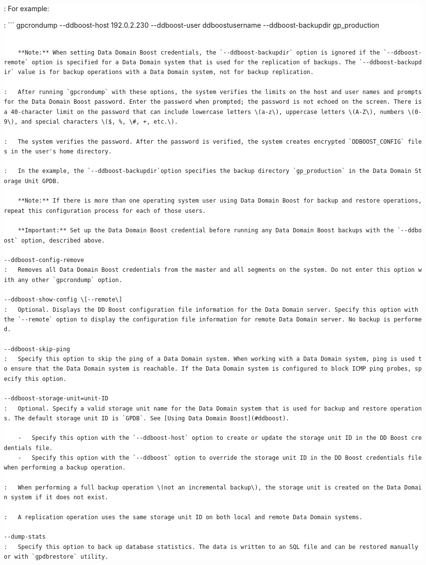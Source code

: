 :   For example:

:   ```
gpcrondump --ddboost-host 192.0.2.230 --ddboost-user ddboostusername --ddboost-backupdir gp_production
```

    **Note:** When setting Data Domain Boost credentials, the `--ddboost-backupdir` option is ignored if the `--ddboost-remote` option is specified for a Data Domain system that is used for the replication of backups. The `--ddboost-backupdir` value is for backup operations with a Data Domain system, not for backup replication.

:   After running `gpcrondump` with these options, the system verifies the limits on the host and user names and prompts for the Data Domain Boost password. Enter the password when prompted; the password is not echoed on the screen. There is a 40-character limit on the password that can include lowercase letters \(a-z\), uppercase letters \(A-Z\), numbers \(0-9\), and special characters \($, %, \#, +, etc.\).

:   The system verifies the password. After the password is verified, the system creates encrypted `DDBOOST_CONFIG` files in the user's home directory.

:   In the example, the `--ddboost-backupdir`option specifies the backup directory `gp_production` in the Data Domain Storage Unit GPDB.

    **Note:** If there is more than one operating system user using Data Domain Boost for backup and restore operations, repeat this configuration process for each of those users.

    **Important:** Set up the Data Domain Boost credential before running any Data Domain Boost backups with the `--ddboost` option, described above.

--ddboost-config-remove
:   Removes all Data Domain Boost credentials from the master and all segments on the system. Do not enter this option with any other `gpcrondump` option.

--ddboost-show-config \[--remote\]
:   Optional. Displays the DD Boost configuration file information for the Data Domain server. Specify this option with the `--remote` option to display the configuration file information for remote Data Domain server. No backup is performed.

--ddboost-skip-ping
:   Specify this option to skip the ping of a Data Domain system. When working with a Data Domain system, ping is used to ensure that the Data Domain system is reachable. If the Data Domain system is configured to block ICMP ping probes, specify this option.

--ddboost-storage-unit=unit-ID
:   Optional. Specify a valid storage unit name for the Data Domain system that is used for backup and restore operations. The default storage unit ID is `GPDB`. See [Using Data Domain Boost](#ddboost).

    -   Specify this option with the `--ddboost-host` option to create or update the storage unit ID in the DD Boost credentials file.
    -   Specify this option with the `--ddboost` option to override the storage unit ID in the DD Boost credentials file when performing a backup operation.

:   When performing a full backup operation \(not an incremental backup\), the storage unit is created on the Data Domain system if it does not exist.

:   A replication operation uses the same storage unit ID on both local and remote Data Domain systems.

--dump-stats
:   Specify this option to back up database statistics. The data is written to an SQL file and can be restored manually or with `gpdbrestore` utility.

```